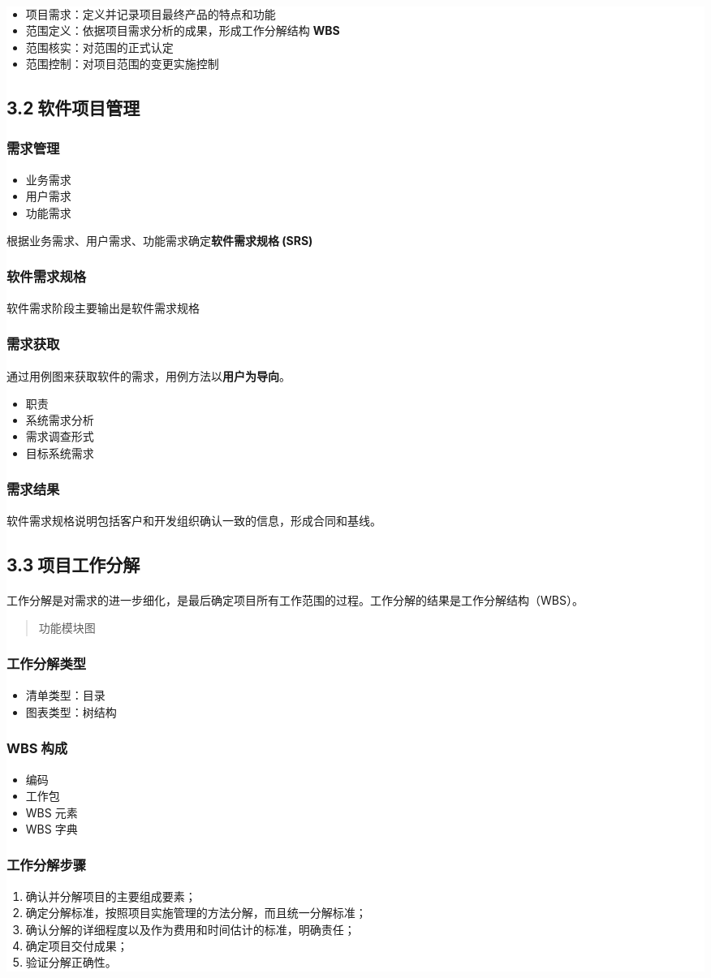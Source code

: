 - 项目需求：定义并记录项目最终产品的特点和功能
- 范围定义：依据项目需求分析的成果，形成工作分解结构 **WBS**
- 范围核实：对范围的正式认定
- 范围控制：对项目范围的变更实施控制

## 3.2 软件项目管理

### 需求管理

- 业务需求
- 用户需求
- 功能需求

根据业务需求、用户需求、功能需求确定**软件需求规格 (SRS)**

### 软件需求规格

软件需求阶段主要输出是软件需求规格

### 需求获取

通过用例图来获取软件的需求，用例方法以**用户为导向**。

- 职责
- 系统需求分析
- 需求调查形式
- 目标系统需求

### 需求结果

软件需求规格说明包括客户和开发组织确认一致的信息，形成合同和基线。

## 3.3 项目工作分解

工作分解是对需求的进一步细化，是最后确定项目所有工作范围的过程。工作分解的结果是工作分解结构（WBS）。

> 功能模块图

### 工作分解类型

- 清单类型：目录
- 图表类型：树结构

### WBS 构成

- 编码
- 工作包
- WBS 元素
- WBS 字典

### 工作分解步骤

1. 确认并分解项目的主要组成要素；
2. 确定分解标准，按照项目实施管理的方法分解，而且统一分解标准；
3. 确认分解的详细程度以及作为费用和时间估计的标准，明确责任；
4. 确定项目交付成果；
5. 验证分解正确性。
